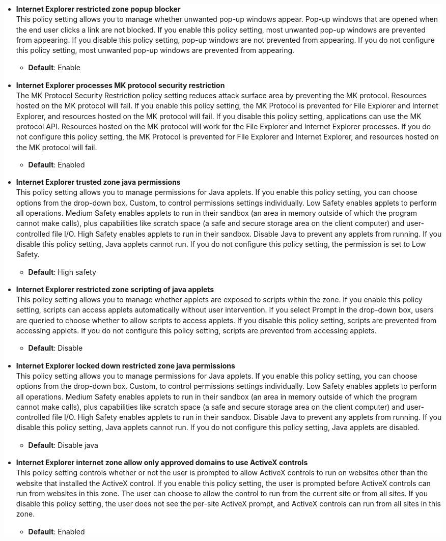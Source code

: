 - **Internet Explorer restricted zone popup blocker**  
  This policy setting allows you to manage whether unwanted pop-up windows appear. Pop-up windows that are opened when the end user clicks a link are not blocked. If you enable this policy setting, most unwanted pop-up windows are prevented from appearing. If you disable this policy setting, pop-up windows are not prevented from appearing. If you do not configure this policy setting, most unwanted pop-up windows are prevented from appearing.
  - **Default**: Enable  
  
- **Internet Explorer processes MK protocol security restriction**  
  The MK Protocol Security Restriction policy setting reduces attack surface area by preventing the MK protocol. Resources hosted on the MK protocol will fail. If you enable this policy setting, the MK Protocol is prevented for File Explorer and Internet Explorer, and resources hosted on the MK protocol will fail. If you disable this policy setting, applications can use the MK protocol API. Resources hosted on the MK protocol will work for the File Explorer and Internet Explorer processes. If you do not configure this policy setting, the MK Protocol is prevented for File Explorer and Internet Explorer, and resources hosted on the MK protocol will fail.
  - **Default**: Enabled  
  
- **Internet Explorer trusted zone java permissions**  </br>
  This policy setting allows you to manage permissions for Java applets. If you enable this policy setting, you can choose options from the drop-down box. Custom, to control permissions settings individually. Low Safety enables applets to perform all operations. Medium Safety enables applets to run in their sandbox (an area in memory outside of which the program cannot make calls), plus capabilities like scratch space (a safe and secure storage area on the client computer) and user-controlled file I/O. High Safety enables applets to run in their sandbox. Disable Java to prevent any applets from running. If you disable this policy setting, Java applets cannot run. If you do not configure this policy setting, the permission is set to Low Safety.
  - **Default**: High safety  
  
- **Internet Explorer restricted zone scripting of java applets**  
  This policy setting allows you to manage whether applets are exposed to scripts within the zone. If you enable this policy setting, scripts can access applets automatically without user intervention. If you select Prompt in the drop-down box, users are queried to choose whether to allow scripts to access applets. If you disable this policy setting, scripts are prevented from accessing applets. If you do not configure this policy setting, scripts are prevented from accessing applets.
  - **Default**: Disable  
  
- **Internet Explorer locked down restricted zone java permissions**  </br>
  This policy setting allows you to manage permissions for Java applets. If you enable this policy setting, you can choose options from the drop-down box. Custom, to control permissions settings individually. Low Safety enables applets to perform all operations. Medium Safety enables applets to run in their sandbox (an area in memory outside of which the program cannot make calls), plus capabilities like scratch space (a safe and secure storage area on the client computer) and user-controlled file I/O. High Safety enables applets to run in their sandbox. Disable Java to prevent any applets from running. If you disable this policy setting, Java applets cannot run. If you do not configure this policy setting, Java applets are disabled.
  - **Default**: Disable java 
  
- **Internet Explorer internet zone allow only approved domains to use ActiveX controls**  </br>
  This policy setting controls whether or not the user is prompted to allow ActiveX controls to run on websites other than the website that installed the ActiveX control. If you enable this policy setting, the user is prompted before ActiveX controls can run from websites in this zone. The user can choose to allow the control to run from the current site or from all sites. If you disable this policy setting, the user does not see the per-site ActiveX prompt, and ActiveX controls can run from all sites in this zone.
  - **Default**: Enabled  
  